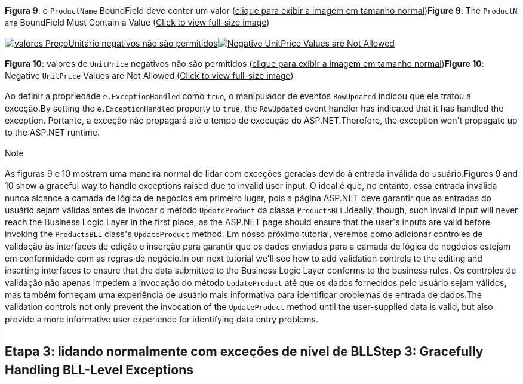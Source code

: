 <span data-ttu-id="ffe1d-211">**Figura 9**: o `ProductName` BoundField deve conter um valor ([clique para exibir a imagem em tamanho normal](handling-bll-and-dal-level-exceptions-in-an-asp-net-page-cs/_static/image25.png))</span><span class="sxs-lookup"><span data-stu-id="ffe1d-211">**Figure 9**: The `ProductName` BoundField Must Contain a Value ([Click to view full-size image](handling-bll-and-dal-level-exceptions-in-an-asp-net-page-cs/_static/image25.png))</span></span>

<span data-ttu-id="ffe1d-212">[![valores PreçoUnitário negativos não são permitidos](handling-bll-and-dal-level-exceptions-in-an-asp-net-page-cs/_static/image27.png)](handling-bll-and-dal-level-exceptions-in-an-asp-net-page-cs/_static/image26.png)</span><span class="sxs-lookup"><span data-stu-id="ffe1d-212">[![Negative UnitPrice Values are Not Allowed](handling-bll-and-dal-level-exceptions-in-an-asp-net-page-cs/_static/image27.png)](handling-bll-and-dal-level-exceptions-in-an-asp-net-page-cs/_static/image26.png)</span></span>

<span data-ttu-id="ffe1d-213">**Figura 10**: valores de `UnitPrice` negativos não são permitidos ([clique para exibir a imagem em tamanho normal](handling-bll-and-dal-level-exceptions-in-an-asp-net-page-cs/_static/image28.png))</span><span class="sxs-lookup"><span data-stu-id="ffe1d-213">**Figure 10**: Negative `UnitPrice` Values are Not Allowed ([Click to view full-size image](handling-bll-and-dal-level-exceptions-in-an-asp-net-page-cs/_static/image28.png))</span></span>

<span data-ttu-id="ffe1d-214">Ao definir a propriedade `e.ExceptionHandled` como `true`, o manipulador de eventos `RowUpdated` indicou que ele tratou a exceção.</span><span class="sxs-lookup"><span data-stu-id="ffe1d-214">By setting the `e.ExceptionHandled` property to `true`, the `RowUpdated` event handler has indicated that it has handled the exception.</span></span> <span data-ttu-id="ffe1d-215">Portanto, a exceção não propagará até o tempo de execução do ASP.NET.</span><span class="sxs-lookup"><span data-stu-id="ffe1d-215">Therefore, the exception won't propagate up to the ASP.NET runtime.</span></span>

> [!NOTE]
> <span data-ttu-id="ffe1d-216">As figuras 9 e 10 mostram uma maneira normal de lidar com exceções geradas devido à entrada inválida do usuário.</span><span class="sxs-lookup"><span data-stu-id="ffe1d-216">Figures 9 and 10 show a graceful way to handle exceptions raised due to invalid user input.</span></span> <span data-ttu-id="ffe1d-217">O ideal é que, no entanto, essa entrada inválida nunca alcance a camada de lógica de negócios em primeiro lugar, pois a página ASP.NET deve garantir que as entradas do usuário sejam válidas antes de invocar o método `UpdateProduct` da classe `ProductsBLL`.</span><span class="sxs-lookup"><span data-stu-id="ffe1d-217">Ideally, though, such invalid input will never reach the Business Logic Layer in the first place, as the ASP.NET page should ensure that the user's inputs are valid before invoking the `ProductsBLL` class's `UpdateProduct` method.</span></span> <span data-ttu-id="ffe1d-218">Em nosso próximo tutorial, veremos como adicionar controles de validação às interfaces de edição e inserção para garantir que os dados enviados para a camada de lógica de negócios estejam em conformidade com as regras de negócio.</span><span class="sxs-lookup"><span data-stu-id="ffe1d-218">In our next tutorial we'll see how to add validation controls to the editing and inserting interfaces to ensure that the data submitted to the Business Logic Layer conforms to the business rules.</span></span> <span data-ttu-id="ffe1d-219">Os controles de validação não apenas impedem a invocação do método `UpdateProduct` até que os dados fornecidos pelo usuário sejam válidos, mas também forneçam uma experiência de usuário mais informativa para identificar problemas de entrada de dados.</span><span class="sxs-lookup"><span data-stu-id="ffe1d-219">The validation controls not only prevent the invocation of the `UpdateProduct` method until the user-supplied data is valid, but also provide a more informative user experience for identifying data entry problems.</span></span>

## <a name="step-3-gracefully-handling-bll-level-exceptions"></a><span data-ttu-id="ffe1d-220">Etapa 3: lidando normalmente com exceções de nível de BLL</span><span class="sxs-lookup"><span data-stu-id="ffe1d-220">Step 3: Gracefully Handling BLL-Level Exceptions</span></span>
